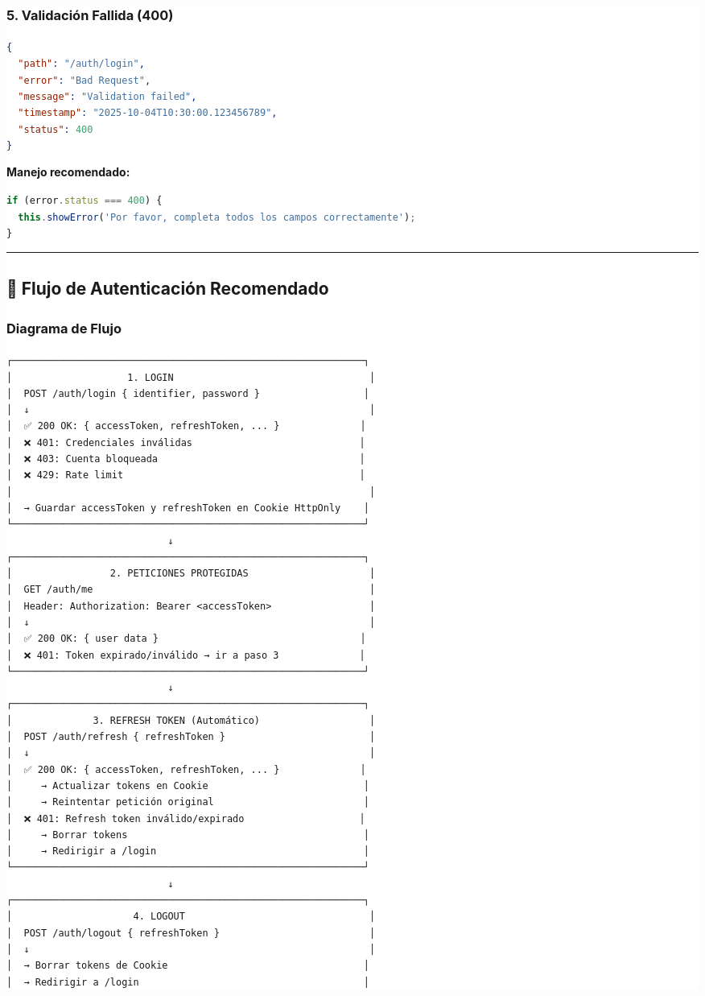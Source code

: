 ### 5. Validación Fallida (400)

```json
{
  "path": "/auth/login",
  "error": "Bad Request",
  "message": "Validation failed",
  "timestamp": "2025-10-04T10:30:00.123456789",
  "status": 400
}
```

**Manejo recomendado:**
```typescript
if (error.status === 400) {
  this.showError('Por favor, completa todos los campos correctamente');
}
```

---

## 🔄 Flujo de Autenticación Recomendado

### Diagrama de Flujo

```
┌─────────────────────────────────────────────────────────────┐
│                    1. LOGIN                                  │
│  POST /auth/login { identifier, password }                  │
│  ↓                                                           │
│  ✅ 200 OK: { accessToken, refreshToken, ... }              │
│  ❌ 401: Credenciales inválidas                             │
│  ❌ 403: Cuenta bloqueada                                   │
│  ❌ 429: Rate limit                                         │
│                                                              │
│  → Guardar accessToken y refreshToken en Cookie HttpOnly    │
└─────────────────────────────────────────────────────────────┘
                            ↓
┌─────────────────────────────────────────────────────────────┐
│                 2. PETICIONES PROTEGIDAS                     │
│  GET /auth/me                                                │
│  Header: Authorization: Bearer <accessToken>                 │
│  ↓                                                           │
│  ✅ 200 OK: { user data }                                   │
│  ❌ 401: Token expirado/inválido → ir a paso 3              │
└─────────────────────────────────────────────────────────────┘
                            ↓
┌─────────────────────────────────────────────────────────────┐
│              3. REFRESH TOKEN (Automático)                   │
│  POST /auth/refresh { refreshToken }                         │
│  ↓                                                           │
│  ✅ 200 OK: { accessToken, refreshToken, ... }              │
│     → Actualizar tokens en Cookie                           │
│     → Reintentar petición original                          │
│  ❌ 401: Refresh token inválido/expirado                    │
│     → Borrar tokens                                         │
│     → Redirigir a /login                                    │
└─────────────────────────────────────────────────────────────┘
                            ↓
┌─────────────────────────────────────────────────────────────┐
│                     4. LOGOUT                                │
│  POST /auth/logout { refreshToken }                          │
│  ↓                                                           │
│  → Borrar tokens de Cookie                                  │
│  → Redirigir a /login                                       │
```
